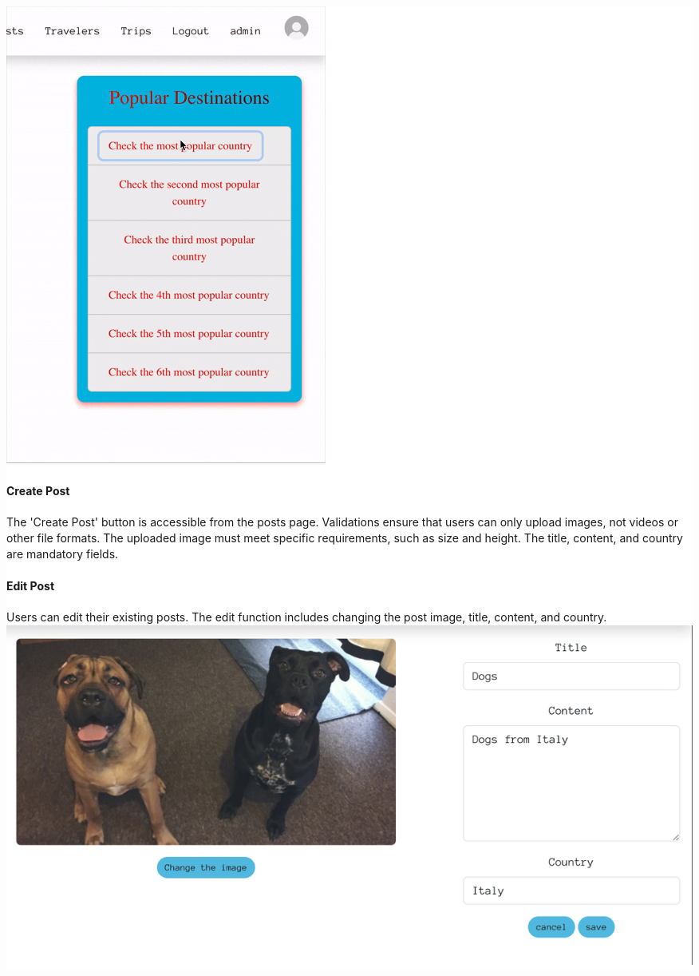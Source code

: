 ![popular_destinations](/docs/page_screenshots/popular-destinations.gif)

#### Create Post

The 'Create Post' button is accessible from the posts page. Validations ensure that users can only upload images, not videos or other file formats. The uploaded image must meet specific requirements, such as size and height. The title, content, and country are mandatory fields.

#### Edit Post

Users can edit their existing posts. The edit function includes changing the post image, title, content, and country.<br>
![edit_post](/docs/page_screenshots/edit-post.png)
